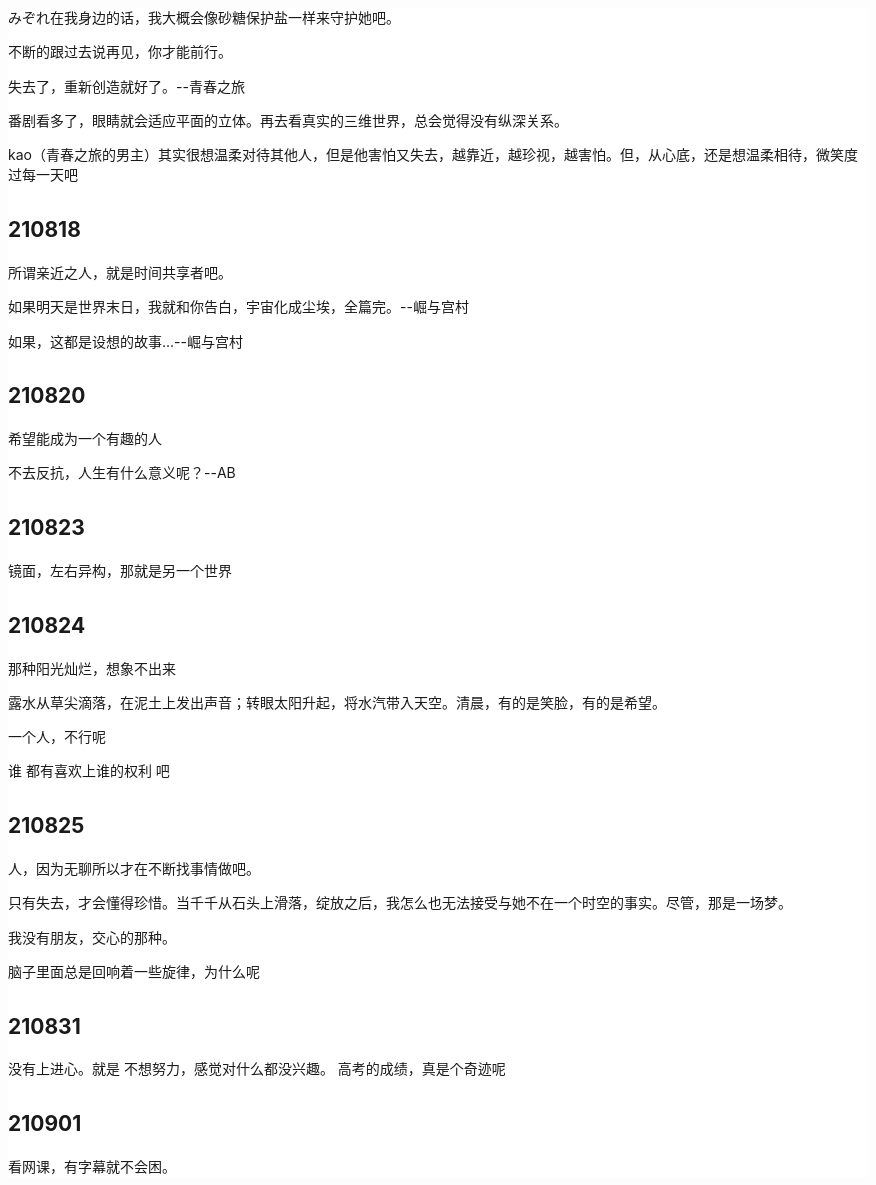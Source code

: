 みぞれ在我身边的话，我大概会像砂糖保护盐一样来守护她吧。

不断的跟过去说再见，你才能前行。

失去了，重新创造就好了。--青春之旅

番剧看多了，眼睛就会适应平面的立体。再去看真实的三维世界，总会觉得没有纵深关系。

kao（青春之旅的男主）其实很想温柔对待其他人，但是他害怕又失去，越靠近，越珍视，越害怕。但，从心底，还是想温柔相待，微笑度过每一天吧

## 210818

所谓亲近之人，就是时间共享者吧。

如果明天是世界末日，我就和你告白，宇宙化成尘埃，全篇完。--崛与宫村

如果，这都是设想的故事...--崛与宫村

## 210820

希望能成为一个有趣的人

不去反抗，人生有什么意义呢？--AB

## 210823

镜面，左右异构，那就是另一个世界

## 210824

那种阳光灿烂，想象不出来

露水从草尖滴落，在泥土上发出声音；转眼太阳升起，将水汽带入天空。清晨，有的是笑脸，有的是希望。

一个人，不行呢

谁 都有喜欢上谁的权利 吧

## 210825

人，因为无聊所以才在不断找事情做吧。

只有失去，才会懂得珍惜。当千千从石头上滑落，绽放之后，我怎么也无法接受与她不在一个时空的事实。尽管，那是一场梦。

我没有朋友，交心的那种。

脑子里面总是回响着一些旋律，为什么呢

## 210831

没有上进心。就是 不想努力，感觉对什么都没兴趣。
高考的成绩，真是个奇迹呢

## 210901

看网课，有字幕就不会困。
